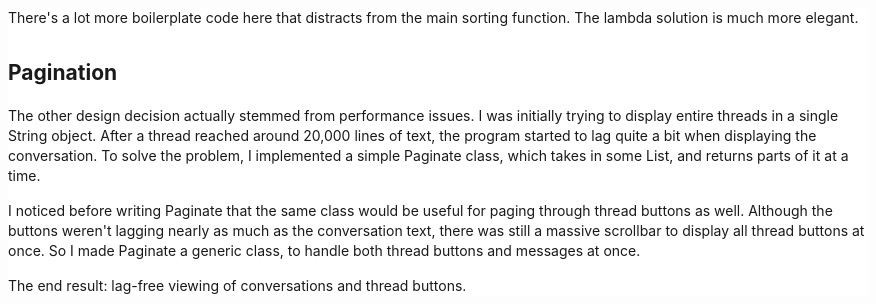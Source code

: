 There's a lot more boilerplate code here that distracts from the
main sorting function. The lambda solution is much more elegant.

## Pagination

The other design decision actually stemmed from performance issues. I was
initially trying to display entire threads in a single String object. After
a thread reached around 20,000 lines of text, the program started to lag quite a bit when
displaying the conversation. To solve the problem, I implemented a simple
Paginate class, which takes in some List, and returns parts of it at a time.

I noticed before writing Paginate that the same class would be useful
for paging through thread buttons as well. Although the buttons weren't
lagging nearly as much as the conversation text, there was still a massive
scrollbar to display all thread buttons at once. So I made Paginate a
generic class, to handle both thread buttons and messages at once.

The end result: lag-free viewing of conversations and thread buttons.
